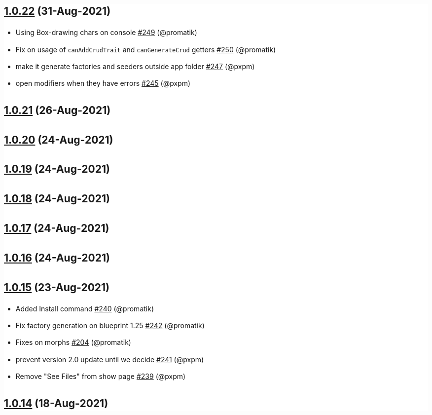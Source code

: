 ## [1.0.22](https://github.com/Laravel-Backpack/DevTools/tree/1.0.22) (31-Aug-2021)

- Using Box-drawing chars on console [\#249](https://github.com/Laravel-Backpack/DevTools/pull/249) (@promatik)

- Fix on usage of `canAddCrudTrait` and `canGenerateCrud` getters [\#250](https://github.com/Laravel-Backpack/DevTools/pull/250) (@promatik)

- make it generate factories and seeders outside app folder [\#247](https://github.com/Laravel-Backpack/DevTools/pull/247) (@pxpm)
- open modifiers when they have errors [\#245](https://github.com/Laravel-Backpack/DevTools/pull/245) (@pxpm)

## [1.0.21](https://github.com/Laravel-Backpack/DevTools/tree/1.0.21) (26-Aug-2021)

## [1.0.20](https://github.com/Laravel-Backpack/DevTools/tree/1.0.20) (24-Aug-2021)

## [1.0.19](https://github.com/Laravel-Backpack/DevTools/tree/1.0.19) (24-Aug-2021)

## [1.0.18](https://github.com/Laravel-Backpack/DevTools/tree/1.0.18) (24-Aug-2021)

## [1.0.17](https://github.com/Laravel-Backpack/DevTools/tree/1.0.17) (24-Aug-2021)

## [1.0.16](https://github.com/Laravel-Backpack/DevTools/tree/1.0.16) (24-Aug-2021)

## [1.0.15](https://github.com/Laravel-Backpack/DevTools/tree/1.0.15) (23-Aug-2021)

- Added Install command [\#240](https://github.com/Laravel-Backpack/DevTools/pull/240) (@promatik)

- Fix factory generation on blueprint 1.25 [\#242](https://github.com/Laravel-Backpack/DevTools/pull/242) (@promatik)
- Fixes on morphs [\#204](https://github.com/Laravel-Backpack/DevTools/pull/204) (@promatik)

- prevent version 2.0 update until we decide [\#241](https://github.com/Laravel-Backpack/DevTools/pull/241) (@pxpm)
- Remove "See Files" from show page [\#239](https://github.com/Laravel-Backpack/DevTools/pull/239) (@pxpm)

## [1.0.14](https://github.com/Laravel-Backpack/DevTools/tree/1.0.14) (18-Aug-2021)
